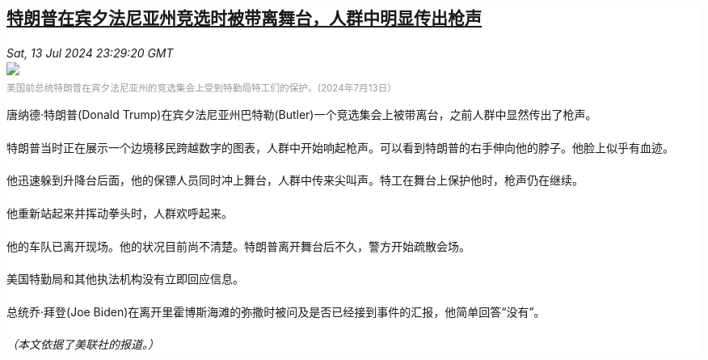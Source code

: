 
[特朗普在宾夕法尼亚州竞选时被带离舞台，人群中明显传出枪声](https://www.voachinese.com/a/trump-off-stage-in-pennsylvania-20240713/7696934.html)
------

<div><i>Sat, 13 Jul 2024 23:29:20 GMT</i></div><img src="https://images.weserv.nl?url=gdb.voanews.com/01000000-0a00-0242-3d47-08dca39056cb_r1_s_w900.jpg" width="100%"><div><small style="color: #999;">美国前总统特朗普在宾夕法尼亚州的竞选集会上受到特勤局特工们的保护。(2024年7月13日）</small></div><p>唐纳德·特朗普(Donald Trump)在宾夕法尼亚州巴特勒(Butler)一个竞选集会上被带离台，之前人群中显然传出了枪声。<br /><br />特朗普当时正在展示一个边境移民跨越数字的图表，人群中开始响起枪声。可以看到特朗普的右手伸向他的脖子。他脸上似乎有血迹。<br /><br />他迅速躲到升降台后面，他的保镖人员同时冲上舞台，人群中传来尖叫声。特工在舞台上保护他时，枪声仍在继续。<br /><br />他重新站起来并挥动拳头时，人群欢呼起来。<br /><br />他的车队已离开现场。他的状况目前尚不清楚。特朗普离开舞台后不久，警方开始疏散会场。<br /><br />美国特勤局和其他执法机构没有立即回应信息。<br /><br />总统乔·拜登(Joe Biden)在离开里霍博斯海滩的弥撒时被问及是否已经接到事件的汇报，他简单回答“没有”。<br /><br /><em>（本文依据了美联社的报道。）</em></p>
